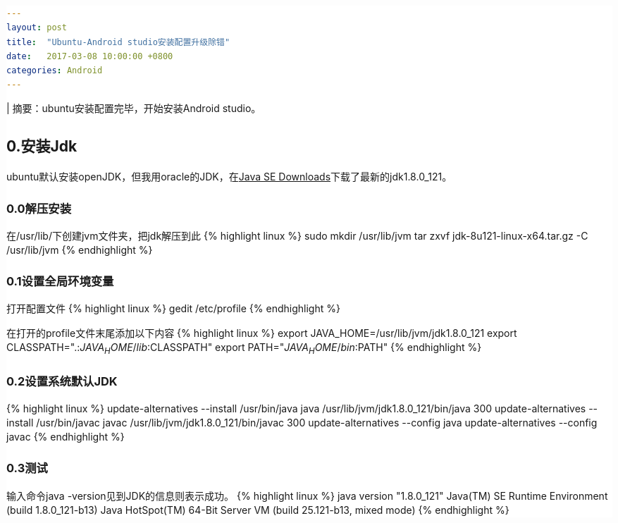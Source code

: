 ```yaml
---
layout: post
title:  "Ubuntu-Android studio安装配置升级除错"
date:   2017-03-08 10:00:00 +0800
categories: Android
---
```

| 摘要：ubuntu安装配置完毕，开始安装Android studio。

## 0.安装Jdk
ubuntu默认安装openJDK，但我用oracle的JDK，在[Java SE Downloads](http://www.oracle.com/technetwork/java/javase/downloads/index.html)下载了最新的jdk1.8.0_121。

### 0.0解压安装
在/usr/lib/下创建jvm文件夹，把jdk解压到此
{%  highlight linux %}
sudo mkdir /usr/lib/jvm
tar zxvf jdk-8u121-linux-x64.tar.gz -C /usr/lib/jvm
{% endhighlight %}

### 0.1设置全局环境变量
打开配置文件
{%  highlight linux %}
gedit /etc/profile
{% endhighlight %}

在打开的profile文件末尾添加以下内容
{%  highlight linux %}
export JAVA_HOME=/usr/lib/jvm/jdk1.8.0_121
export CLASSPATH=".:$JAVA_HOME/lib:$CLASSPATH"
export PATH="$JAVA_HOME/bin:$PATH"
{% endhighlight %}

### 0.2设置系统默认JDK
{%  highlight linux %}
update-alternatives --install /usr/bin/java java /usr/lib/jvm/jdk1.8.0_121/bin/java 300
update-alternatives --install /usr/bin/javac javac /usr/lib/jvm/jdk1.8.0_121/bin/javac 300
update-alternatives --config java
update-alternatives --config javac
{% endhighlight %}

### 0.3测试
输入命令java -version见到JDK的信息则表示成功。
{%  highlight linux %}
java version "1.8.0_121"
Java(TM) SE Runtime Environment (build 1.8.0_121-b13)
Java HotSpot(TM) 64-Bit Server VM (build 25.121-b13, mixed mode)
{% endhighlight %}
